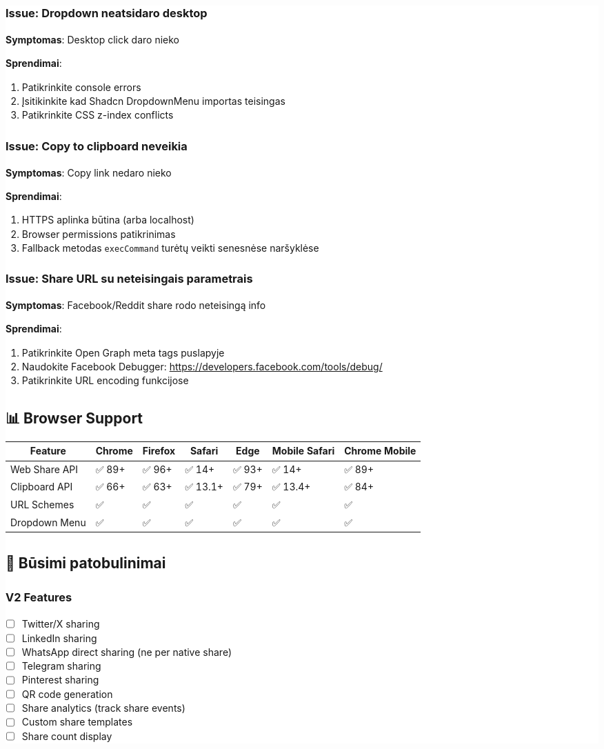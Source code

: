 ### Issue: Dropdown neatsidaro desktop

**Symptomas**: Desktop click daro nieko

**Sprendimai**:

1. Patikrinkite console errors
2. Įsitikinkite kad Shadcn DropdownMenu importas teisingas
3. Patikrinkite CSS z-index conflicts

### Issue: Copy to clipboard neveikia

**Symptomas**: Copy link nedaro nieko

**Sprendimai**:

1. HTTPS aplinka būtina (arba localhost)
2. Browser permissions patikrinimas
3. Fallback metodas `execCommand` turėtų veikti senesnėse naršyklėse

### Issue: Share URL su neteisingais parametrais

**Symptomas**: Facebook/Reddit share rodo neteisingą info

**Sprendimai**:

1. Patikrinkite Open Graph meta tags puslapyje
2. Naudokite Facebook Debugger: https://developers.facebook.com/tools/debug/
3. Patikrinkite URL encoding funkcijose

## 📊 Browser Support

| Feature       | Chrome | Firefox | Safari   | Edge   | Mobile Safari | Chrome Mobile |
| ------------- | ------ | ------- | -------- | ------ | ------------- | ------------- |
| Web Share API | ✅ 89+ | ✅ 96+  | ✅ 14+   | ✅ 93+ | ✅ 14+        | ✅ 89+        |
| Clipboard API | ✅ 66+ | ✅ 63+  | ✅ 13.1+ | ✅ 79+ | ✅ 13.4+      | ✅ 84+        |
| URL Schemes   | ✅     | ✅      | ✅       | ✅     | ✅            | ✅            |
| Dropdown Menu | ✅     | ✅      | ✅       | ✅     | ✅            | ✅            |

## 🔮 Būsimi patobulinimai

### V2 Features

- [ ] Twitter/X sharing
- [ ] LinkedIn sharing
- [ ] WhatsApp direct sharing (ne per native share)
- [ ] Telegram sharing
- [ ] Pinterest sharing
- [ ] QR code generation
- [ ] Share analytics (track share events)
- [ ] Custom share templates
- [ ] Share count display
